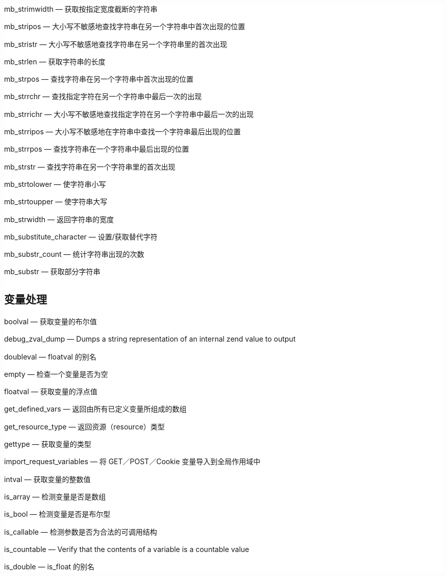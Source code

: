 mb_strimwidth — 获取按指定宽度截断的字符串

mb_stripos — 大小写不敏感地查找字符串在另一个字符串中首次出现的位置

mb_stristr — 大小写不敏感地查找字符串在另一个字符串里的首次出现

mb_strlen — 获取字符串的长度

mb_strpos — 查找字符串在另一个字符串中首次出现的位置

mb_strrchr — 查找指定字符在另一个字符串中最后一次的出现

mb_strrichr — 大小写不敏感地查找指定字符在另一个字符串中最后一次的出现

mb_strripos — 大小写不敏感地在字符串中查找一个字符串最后出现的位置

mb_strrpos — 查找字符串在一个字符串中最后出现的位置

mb_strstr — 查找字符串在另一个字符串里的首次出现

mb_strtolower — 使字符串小写

mb_strtoupper — 使字符串大写

mb_strwidth — 返回字符串的宽度

mb_substitute_character — 设置/获取替代字符

mb_substr_count — 统计字符串出现的次数

mb_substr — 获取部分字符串



## 变量处理

boolval — 获取变量的布尔值

debug_zval_dump — Dumps a string representation of an internal zend value to output

doubleval — floatval 的别名

empty — 检查一个变量是否为空

floatval — 获取变量的浮点值

get_defined_vars — 返回由所有已定义变量所组成的数组

get_resource_type — 返回资源（resource）类型

gettype — 获取变量的类型

import_request_variables — 将 GET／POST／Cookie 变量导入到全局作用域中

intval — 获取变量的整数值

is_array — 检测变量是否是数组

is_bool — 检测变量是否是布尔型

is_callable — 检测参数是否为合法的可调用结构

is_countable — Verify that the contents of a variable is a countable value

is_double — is_float 的别名
